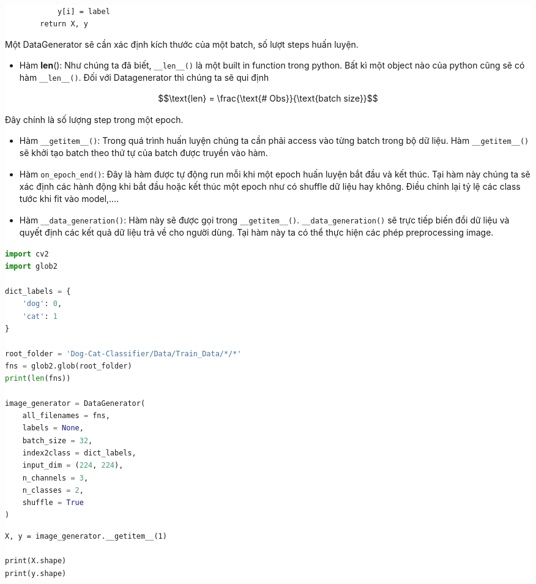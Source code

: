 ```  Cloning into 'Dog-Cat-Classifier'...
            y[i] = label
        return X, y
```

Một DataGenerator sẽ cần xác định kích thước của một batch, số lượt steps huấn luyện.

* Hàm __len__(): Như chúng ta đã biết, `__len__()` là một built in function trong python. Bất kì một object nào của python cũng sẽ có hàm `__len__()`. Đối với Datagenerator thì chúng ta sẽ qui định 

$$\text{len} = \frac{\text{# Obs}}{\text{batch size}}$$

Đây chính là số lượng step trong một epoch.

* Hàm `__getitem__()`: Trong quá trình huấn luyện chúng ta cần phải access vào từng batch trong bộ dữ liệu. Hàm `__getitem__()` sẽ khởi tạo batch theo thứ tự của batch được truyền vào hàm.

* Hàm `on_epoch_end()`: Đây là hàm được tự động run mỗi khi một epoch huấn luyện bắt đầu và kết thúc. Tại hàm này chúng ta sẽ xác định các hành động khi bắt đầu hoặc kết thúc một epoch như có shuffle dữ liệu hay không. Điều chỉnh lại tỷ lệ các class tước khi fit vào model,....

* Hàm `__data_generation()`: Hàm này sẽ được gọi trong `__getitem__()`. `__data_generation()` sẽ trực tiếp biến đổi dữ liệu và quyết định các kết quả dữ liệu trả về cho người dùng. Tại hàm này ta có thể thực hiện các phép preprocessing image.


```python
import cv2
import glob2

dict_labels = {
    'dog': 0,
    'cat': 1
}

root_folder = 'Dog-Cat-Classifier/Data/Train_Data/*/*'
fns = glob2.glob(root_folder)
print(len(fns))

image_generator = DataGenerator(
    all_filenames = fns,
    labels = None,
    batch_size = 32,
    index2class = dict_labels,
    input_dim = (224, 224),
    n_channels = 3,
    n_classes = 2,
    shuffle = True
)
```


```
X, y = image_generator.__getitem__(1)

print(X.shape)
print(y.shape)
```
